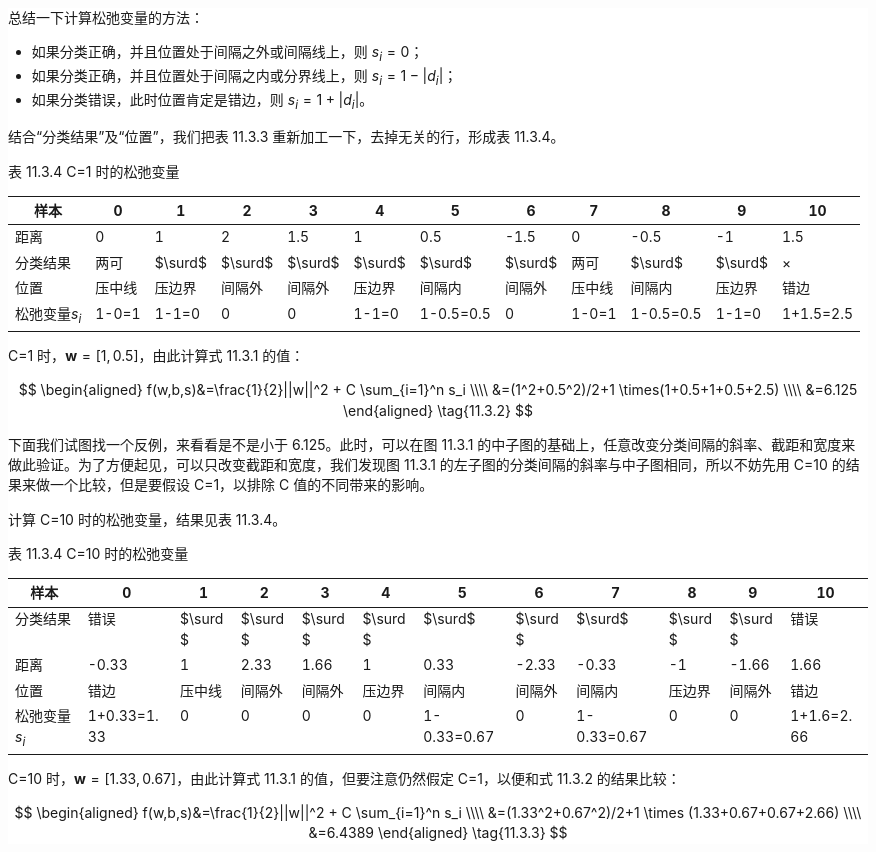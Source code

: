 总结一下计算松弛变量的方法：

- 如果分类正确，并且位置处于间隔之外或间隔线上，则 $s_i=0$；
- 如果分类正确，并且位置处于间隔之内或分界线上，则 $s_i=1-|d_i|$；
- 如果分类错误，此时位置肯定是错边，则 $s_i=1+|d_i|$。

结合“分类结果”及“位置”，我们把表 11.3.3 重新加工一下，去掉无关的行，形成表 11.3.4。

表 11.3.4 C=1 时的松弛变量

|样本|0|1|2|3|4|5|6|7|8|9|10|
|--|--|--|--|--|--|--|--|--|--|--|--|
|距离|0|1|2|1.5|1|0.5|-1.5|0|-0.5|-1|1.5|
|分类结果|两可|$\surd$|$\surd$|$\surd$|$\surd$|$\surd$|$\surd$|两可|$\surd$|$\surd$|$\times$|
|位置|压中线|压边界|间隔外|间隔外|压边界|间隔内|间隔外|压中线|间隔内|压边界|错边|
|松弛变量$s_i$|1-0=1|1-1=0|0|0|1-1=0|1-0.5=0.5|0|1-0=1|1-0.5=0.5|1-1=0|1+1.5=2.5|

C=1 时，$\boldsymbol{w}=[1,0.5]$，由此计算式 11.3.1 的值：

$$
\begin{aligned}
f(w,b,s)&=\frac{1}{2}||w||^2 + C \sum_{i=1}^n s_i
\\\\
&=(1^2+0.5^2)/2+1 \times(1+0.5+1+0.5+2.5)
\\\\
&=6.125
\end{aligned}
\tag{11.3.2}
$$

下面我们试图找一个反例，来看看是不是小于 6.125。此时，可以在图 11.3.1 的中子图的基础上，任意改变分类间隔的斜率、截距和宽度来做此验证。为了方便起见，可以只改变截距和宽度，我们发现图 11.3.1 的左子图的分类间隔的斜率与中子图相同，所以不妨先用 C=10 的结果来做一个比较，但是要假设 C=1，以排除 C 值的不同带来的影响。

计算 C=10 时的松弛变量，结果见表 11.3.4。

表 11.3.4 C=10 时的松弛变量

|样本|0|1|2|3|4|5|6|7|8|9|10|
|--|--|--|--|--|--|--|--|--|--|--|--|
|分类结果|错误|$\surd$|$\surd$|$\surd$|$\surd$|$\surd$|$\surd$|$\surd$|$\surd$|$\surd$|错误|
|距离|-0.33|1|2.33|1.66|1|0.33|-2.33|-0.33|-1|-1.66|1.66|
|位置|错边|压中线|间隔外|间隔外|压边界|间隔内|间隔外|间隔内|压边界|间隔外|错边|
|松弛变量$s_i$|1+0.33=1.33|0|0|0|0|1-0.33=0.67|0|1-0.33=0.67|0|0|1+1.6=2.66|

C=10 时，$\boldsymbol{w}=[1.33,0.67]$，由此计算式 11.3.1 的值，但要注意仍然假定 C=1，以便和式 11.3.2 的结果比较：

$$
\begin{aligned}
f(w,b,s)&=\frac{1}{2}||w||^2 + C \sum_{i=1}^n s_i
\\\\
&=(1.33^2+0.67^2)/2+1 \times (1.33+0.67+0.67+2.66)
\\\\
&=6.4389
\end{aligned}
\tag{11.3.3}
$$
